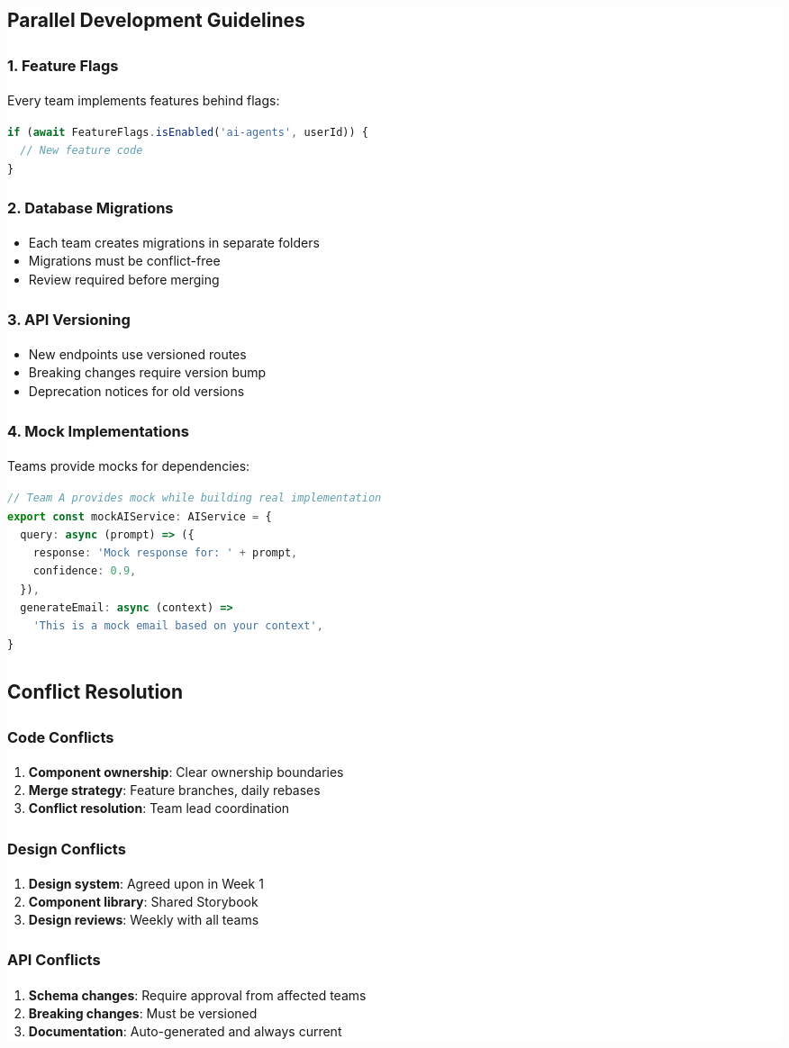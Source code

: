 ## Parallel Development Guidelines

### 1. Feature Flags
Every team implements features behind flags:
```typescript
if (await FeatureFlags.isEnabled('ai-agents', userId)) {
  // New feature code
}
```

### 2. Database Migrations
- Each team creates migrations in separate folders
- Migrations must be conflict-free
- Review required before merging

### 3. API Versioning
- New endpoints use versioned routes
- Breaking changes require version bump
- Deprecation notices for old versions

### 4. Mock Implementations
Teams provide mocks for dependencies:
```typescript
// Team A provides mock while building real implementation
export const mockAIService: AIService = {
  query: async (prompt) => ({
    response: 'Mock response for: ' + prompt,
    confidence: 0.9,
  }),
  generateEmail: async (context) => 
    'This is a mock email based on your context',
}
```

## Conflict Resolution

### Code Conflicts
1. **Component ownership**: Clear ownership boundaries
2. **Merge strategy**: Feature branches, daily rebases
3. **Conflict resolution**: Team lead coordination

### Design Conflicts
1. **Design system**: Agreed upon in Week 1
2. **Component library**: Shared Storybook
3. **Design reviews**: Weekly with all teams

### API Conflicts
1. **Schema changes**: Require approval from affected teams
2. **Breaking changes**: Must be versioned
3. **Documentation**: Auto-generated and always current
